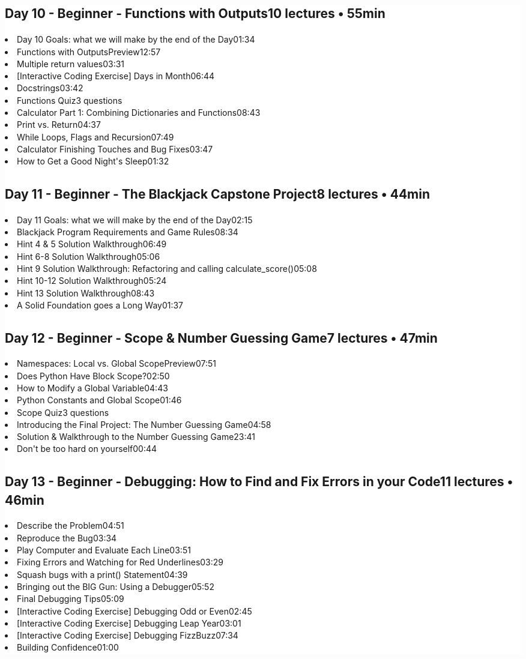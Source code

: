  ## Day 10 - Beginner - Functions with Outputs10 lectures • 55min

 <li> Day 10 Goals: what we will make by the end of the  Day01:34</li>
 <li>Functions with OutputsPreview12:57</li>
 <li>Multiple return values03:31</li>
 <li>[Interactive Coding Exercise]  Days in Month06:44</li>
 <li>Docstrings03:42</li>
 <li>Functions Quiz3 questions</li>
 <li>Calculator Part 1: Combining Dictionaries and Functions08:43</li>
 <li>Print vs. Return04:37</li>
 <li>While Loops, Flags and Recursion07:49</li>
 <li>Calculator Finishing Touches and Bug Fixes03:47</li>
 <li>How to Get a Good Night's Sleep01:32</li>
 
 ## Day 11 - Beginner - The Blackjack Capstone Project8 lectures • 44min

 <li> Day 11 Goals: what we will make by the end of the  Day02:15</li>
 <li>Blackjack Program Requirements and Game Rules08:34</li>
 <li>Hint 4 &amp; 5 Solution Walkthrough06:49</li>
 <li>Hint 6-8 Solution Walkthrough05:06</li>
 <li>Hint 9 Solution Walkthrough: Refactoring and calling calculate_score()05:08</li>
 <li>Hint 10-12 Solution Walkthrough05:24</li>
 <li>Hint 13 Solution Walkthrough08:43</li>
 <li>A Solid Foundation goes a Long Way01:37</li>
 
 ## Day 12 - Beginner - Scope &amp; Number Guessing Game7 lectures • 47min

 <li>Namespaces: Local vs. Global ScopePreview07:51</li>
 <li>Does Python Have Block Scope?02:50</li>
 <li>How to Modify a Global Variable04:43</li>
 <li>Python Constants and Global Scope01:46</li>
 <li>Scope Quiz3 questions</li>
 <li>Introducing the Final Project: The Number Guessing Game04:58</li>
 <li>Solution &amp; Walkthrough to the Number Guessing Game23:41</li>
 <li>Don't be too hard on yourself00:44</li>
 
 ## Day 13 - Beginner - Debugging: How to Find and Fix Errors in your Code11 lectures • 46min

 <li>Describe the Problem04:51</li>
 <li>Reproduce the Bug03:34</li>
 <li>Play Computer and Evaluate Each Line03:51</li>
 <li>Fixing Errors and Watching for Red Underlines03:29</li>
 <li>Squash bugs with a print() Statement04:39</li>
 <li>Bringing out the BIG Gun: Using a Debugger05:52</li>
 <li>Final Debugging Tips05:09</li>
 <li>[Interactive Coding Exercise] Debugging Odd or Even02:45</li>
 <li>[Interactive Coding Exercise] Debugging Leap Year03:01</li>
 <li>[Interactive Coding Exercise] Debugging FizzBuzz07:34</li>
 <li>Building Confidence01:00</li>
 